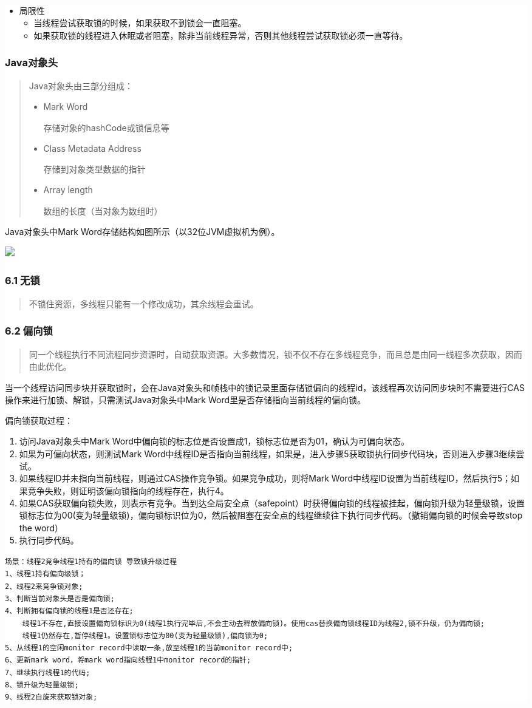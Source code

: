 - 局限性
  - 当线程尝试获取锁的时候，如果获取不到锁会一直阻塞。
  - 如果获取锁的线程进入休眠或者阻塞，除非当前线程异常，否则其他线程尝试获取锁必须一直等待。

### Java对象头

> Java对象头由三部分组成：
>
> - Mark Word
>
>   存储对象的hashCode或锁信息等
>
> - Class Metadata Address
>
>   存储到对象类型数据的指针
>
> - Array length
>
>   数组的长度（当对象为数组时）

Java对象头中Mark Word存储结构如图所示（以32位JVM虚拟机为例）。

![](https://raw.githubusercontent.com/dendyikbc/PicGoBed/master/commonQuery/java对象头32位mark_word.png)

### 6.1 无锁

> 不锁住资源，多线程只能有一个修改成功，其余线程会重试。

### 6.2 偏向锁

> 同一个线程执行不同流程同步资源时，自动获取资源。大多数情况，锁不仅不存在多线程竞争，而且总是由同一线程多次获取，因而由此优化。

当一个线程访问同步块并获取锁时，会在Java对象头和帧栈中的锁记录里面存储锁偏向的线程id，该线程再次访问同步块时不需要进行CAS操作来进行加锁、解锁，只需测试Java对象头中Mark Word里是否存储指向当前线程的偏向锁。

偏向锁获取过程：

1. 访问Java对象头中Mark Word中偏向锁的标志位是否设置成1，锁标志位是否为01，确认为可偏向状态。
2. 如果为可偏向状态，则测试Mark Word中线程ID是否指向当前线程，如果是，进入步骤5获取锁执行同步代码块，否则进入步骤3继续尝试。
3. 如果线程ID并未指向当前线程，则通过CAS操作竞争锁。如果竞争成功，则将Mark Word中线程ID设置为当前线程ID，然后执行5；如果竞争失败，则证明该偏向锁指向的线程存在，执行4。
4. 如果CAS获取偏向锁失败，则表示有竞争。当到达全局安全点（safepoint）时获得偏向锁的线程被挂起，偏向锁升级为轻量级锁，设置锁标志位为00(变为轻量级锁)，偏向锁标识位为0，然后被阻塞在安全点的线程继续往下执行同步代码。（撤销偏向锁的时候会导致stop the word）
5. 执行同步代码。

```
场景：线程2竞争线程1持有的偏向锁 导致锁升级过程
1、线程1持有偏向级锁；
2、线程2来竞争锁对象;
3、判断当前对象头是否是偏向锁;
4、判断拥有偏向锁的线程1是否还存在;
	线程1不存在,直接设置偏向锁标识为0(线程1执行完毕后,不会主动去释放偏向锁)。使用cas替换偏向锁线程ID为线程2,锁不升级，仍为偏向锁;
	线程1仍然存在,暂停线程1。设置锁标志位为00(变为轻量级锁),偏向锁为0;
5、从线程1的空闲monitor record中读取一条,放至线程1的当前monitor record中;
6、更新mark word，将mark word指向线程1中monitor record的指针;
7、继续执行线程1的代码;
8、锁升级为轻量级锁;
9、线程2自旋来获取锁对象;
```
